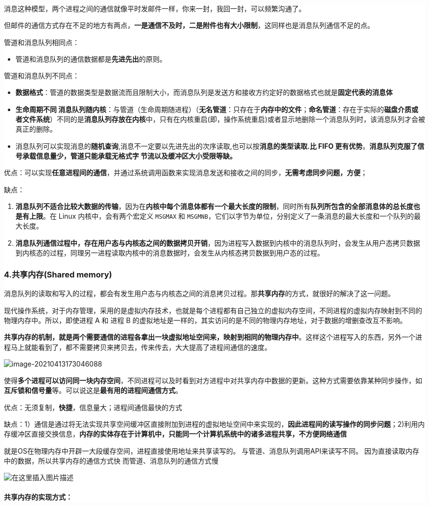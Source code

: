 

消息这种模型，两个进程之间的通信就像平时发邮件一样，你来一封，我回一封，可以频繁沟通了。

但邮件的通信方式存在不足的地方有两点，**一是通信不及时，二是附件也有大小限制**，这同样也是消息队列通信不足的点。



管道和消息队列相同点：

- 管道和消息队列的通信数据都是**先进先出**的原则。

管道和消息队列不同点：

- **数据格式**：管道的数据类型是数据流而且限制大小，而消息队列是发送方和接收方约定好的数据格式也就是**固定代表的消息体**

- **生命周期不同  消息队列随内核**：与管道（生命周期随进程）（**无名管道**：只存在于**内存中的文件**；**命名管道**：存在于实际的**磁盘介质或者文件系统**）不同的是**消息队列存放在内核**中，只有在内核重启(即，操作系统重启)或者显示地删除一个消息队列时，该消息队列才会被真正的删除。
- 消息队列可以实现消息的**随机查询**,消息不一定要以先进先出的次序读取,也可以按**消息的类型读取.比 FIFO 更有优势**。**消息队列克服了信号承载信息量少，管道只能承载无格式字 节流以及缓冲区大小受限等缺。**

优点：可以实现**任意进程间的通信**，并通过系统调用函数来实现消息发送和接收之间的同步，**无需考虑同步问题，方便**；

缺点：

1. **消息队列不适合比较大数据的传输**，因为在**内核中每个消息体都有一个最大长度的限制**，同时所有**队列所包含的全部消息体的总长度也是有上限**。在 Linux 内核中，会有两个宏定义 `MSGMAX` 和 `MSGMNB`，它们以字节为单位，分别定义了一条消息的最大长度和一个队列的最大长度。

2. **消息队列通信过程中，存在用户态与内核态之间的数据拷贝开销**，因为进程写入数据到内核中的消息队列时，会发生从用户态拷贝数据到内核态的过程，同理另一进程读取内核中的消息数据时，会发生从内核态拷贝数据到用户态的过程。

### 4.**共享内存(Shared memory)**

消息队列的读取和写入的过程，都会有发生用户态与内核态之间的消息拷贝过程。那**共享内存**的方式，就很好的解决了这一问题。

现代操作系统，对于内存管理，采用的是虚拟内存技术，也就是每个进程都有自己独立的虚拟内存空间，不同进程的虚拟内存映射到不同的物理内存中。所以，即使进程 A 和 进程 B 的虚拟地址是一样的，其实访问的是不同的物理内存地址，对于数据的增删查改互不影响。

**共享内存的机制，就是两个需要通信的进程各拿出一块虚拟地址空间来，映射到相同的物理内存中**。这样这个进程写入的东西，另外一个进程马上就能看到了，都不需要拷贝来拷贝去，传来传去，大大提高了进程间通信的速度。

![image-20210413173046088](E:\typora-user-images\image-20210413173046088.png)



使得**多个进程可以访问同一块内存空间**，不同进程可以及时看到对方进程中对共享内存中数据的更新。这种方式需要依靠某种同步操作，如**互斥锁和信号量**等。可以说这是**最有用的进程间通信方式**。

优点：无须复制，**快捷**，信息量大；进程间通信最快的方式

缺点：1）通信是通过将无法实现共享空间缓冲区直接附加到进程的虚拟地址空间中来实现的，**因此进程间的读写操作的同步问题**；2)利用内存缓冲区直接交换信息，**内存的实体存在于计算机中，只能同一个计算机系统中的诸多进程共享，不方便网络通信**

就是OS在物理内存中开辟一大段缓存空间，进程直接使用地址来共享读写的。
与管道、消息队列调用API来读写不同。
因为直接读取内存中的数据，所以共享内存的通信方式快
而管道、消息队列的通信方式慢

![在这里插入图片描述](https://img-blog.csdnimg.cn/20191030112116766.png?x-oss-process=image/watermark,type_ZmFuZ3poZW5naGVpdGk,shadow_10,text_aHR0cHM6Ly9ibG9nLmNzZG4ubmV0L3dlaXhpbl80NTA5NzMxMg==,size_16,color_FFFFFF,t_70)

#### 共享内存的实现方式：
